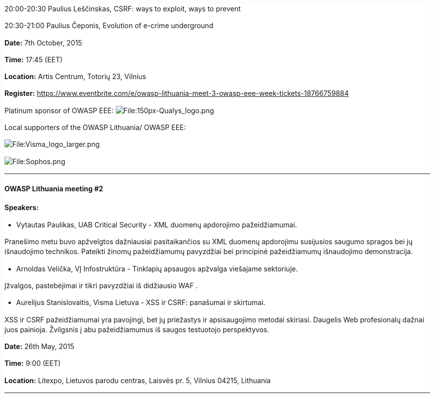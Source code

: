 20:00-20:30 Paulius Leščinskas, CSRF: ways to exploit, ways to prevent

20:30-21:00 Paulius Čeponis, Evolution of e-crime underground

**Date:** 7th October, 2015

**Time:** 17:45 (EET)

**Location:** Artis Centrum, Totorių 23, Vilnius

**Register:**
<https://www.eventbrite.com/e/owasp-lithuania-meet-3-owasp-eee-week-tickets-18766759884>

Platinum sponsor of OWASP EEE:
![<File:150px-Qualys_logo.png>](150px-Qualys_logo.png
"File:150px-Qualys_logo.png")

Local supporters of the OWASP Lithuania/ OWASP EEE:

![<File:Visma_logo_larger.png>](Visma_logo_larger.png
"File:Visma_logo_larger.png")

![<File:Sophos.png>](Sophos.png "File:Sophos.png")

-----

#### OWASP Lithuania meeting \#2

**Speakers:**

  - Vytautas Paulikas, UAB Critical Security - XML duomenų apdorojimo
    pažeidžiamumai.

Pranešimo metu buvo apžvelgtos dažniausiai pasitaikančios su XML duomenų
apdorojimu susijusios saugumo spragos bei jų išnaudojimo technikos.
Pateikti žinomų pažeidžiamumų pavyzdžiai bei principinė pažeidžiamumų
išnaudojimo demonstracija.

  - Arnoldas Velička, VĮ Infostruktūra - Tinklapių apsaugos apžvalga
    viešajame sektoriuje.

Įžvalgos, pastebėjimai ir tikri pavyzdžiai iš didžiausio WAF .

  - Aurelijus Stanislovaitis, Visma Lietuva - XSS ir CSRF: panašumai ir
    skirtumai.

XSS ir CSRF pažeidžiamumai yra pavojingi, bet jų priežastys ir
apsisaugojimo metodai skiriasi. Daugelis Web profesionalų dažnai juos
painioja. Žvilgsnis į abu pažeidžiamumus iš saugos testuotojo
perspektyvos.

**Date:** 26th May, 2015

**Time:** 9:00 (EET)

**Location:** Litexpo, Lietuvos parodu centras, Laisvės pr. 5, Vilnius
04215, Lithuania

-----
